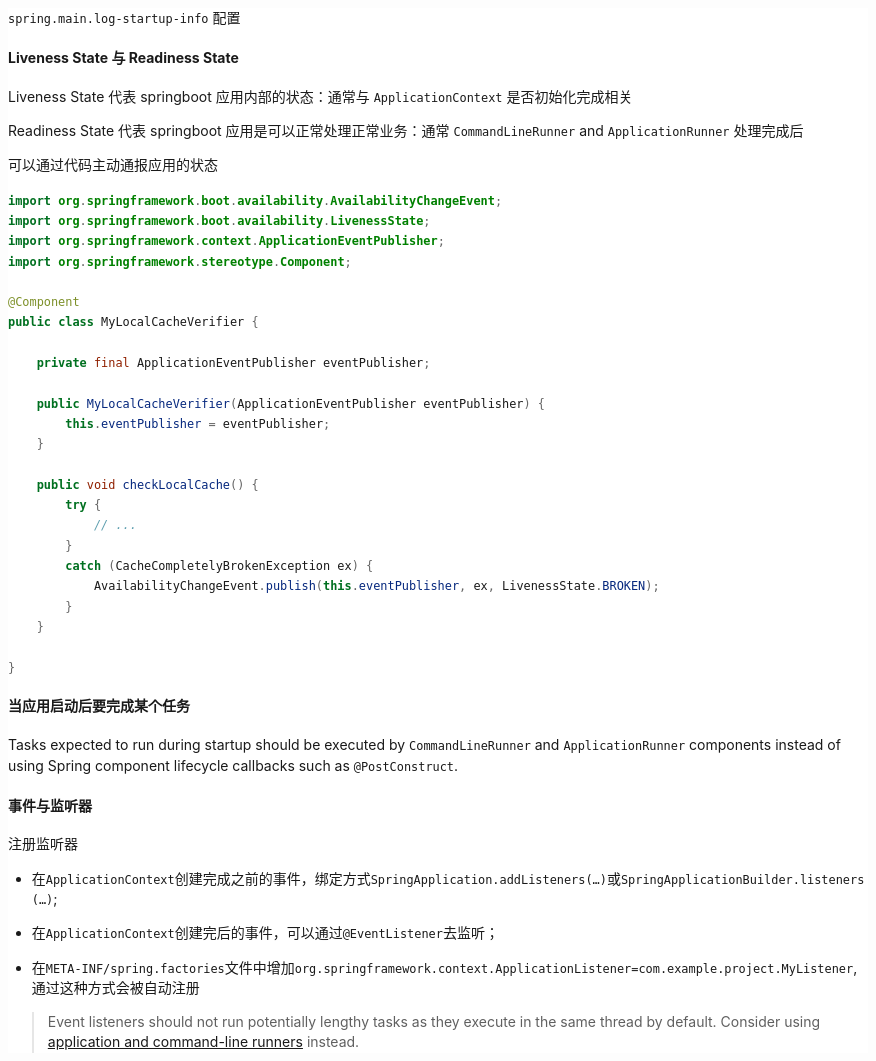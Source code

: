 `spring.main.log-startup-info` 配置

#### Liveness State 与 Readiness State

Liveness State  代表 springboot 应用内部的状态：通常与 `ApplicationContext` 是否初始化完成相关

Readiness State 代表 springboot 应用是可以正常处理正常业务：通常 `CommandLineRunner` and `ApplicationRunner` 处理完成后

可以通过代码主动通报应用的状态

```java
import org.springframework.boot.availability.AvailabilityChangeEvent;
import org.springframework.boot.availability.LivenessState;
import org.springframework.context.ApplicationEventPublisher;
import org.springframework.stereotype.Component;

@Component
public class MyLocalCacheVerifier {

    private final ApplicationEventPublisher eventPublisher;

    public MyLocalCacheVerifier(ApplicationEventPublisher eventPublisher) {
        this.eventPublisher = eventPublisher;
    }

    public void checkLocalCache() {
        try {
            // ...
        }
        catch (CacheCompletelyBrokenException ex) {
            AvailabilityChangeEvent.publish(this.eventPublisher, ex, LivenessState.BROKEN);
        }
    }

}

```



#### 当应用启动后要完成某个任务

Tasks expected to run during startup should be executed by `CommandLineRunner` and `ApplicationRunner` components instead of using Spring component lifecycle callbacks such as `@PostConstruct`.

#### 事件与监听器

注册监听器

* 在`ApplicationContext`创建完成之前的事件，绑定方式`SpringApplication.addListeners(…)`或`SpringApplicationBuilder.listeners(…)`;

* 在`ApplicationContext`创建完后的事件，可以通过`@EventListener`去监听；
* 在`META-INF/spring.factories`文件中增加`org.springframework.context.ApplicationListener=com.example.project.MyListener`, 通过这种方式会被自动注册

> Event listeners should not run potentially lengthy tasks as they execute in the same thread by default. Consider using [application and command-line runners](https://docs.spring.io/spring-boot/docs/current/reference/html/features.html#features.spring-application.command-line-runner) instead.
